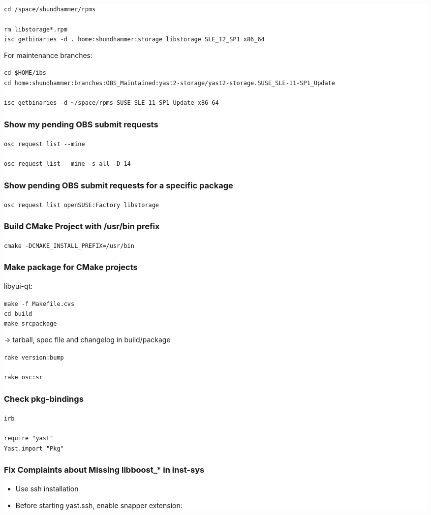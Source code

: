     cd /space/shundhammer/rpms

    rm libstorage*.rpm
    isc getbinaries -d . home:shundhammer:storage libstorage SLE_12_SP1 x86_64

For maintenance branches:

    cd $HOME/ibs
    cd home:shundhammer:branches:OBS_Maintained:yast2-storage/yast2-storage.SUSE_SLE-11-SP1_Update

    isc getbinaries -d ~/space/rpms SUSE_SLE-11-SP1_Update x86_64


### Show my pending OBS submit requests

    osc request list --mine

    osc request list --mine -s all -D 14


### Show pending OBS submit requests for a specific package

    osc request list openSUSE:Factory libstorage



### Build CMake Project with /usr/bin prefix

    cmake -DCMAKE_INSTALL_PREFIX=/usr/bin



### Make package for CMake projects

libyui-qt:

    make -f Makefile.cvs
    cd build
    make srcpackage

-> tarball, spec file and changelog in build/package

    rake version:bump

    rake osc:sr



### Check pkg-bindings

    irb

    require "yast"
    Yast.import "Pkg"


### Fix Complaints about Missing libboost_* in inst-sys

- Use ssh installation

- Before starting yast.ssh, enable snapper extension:
